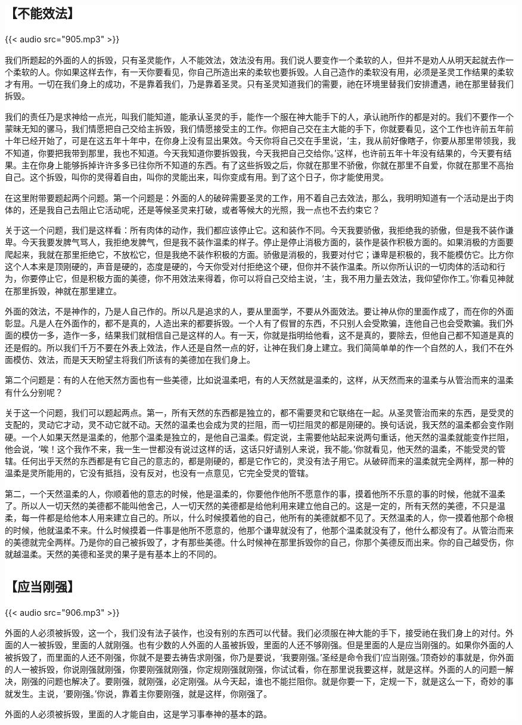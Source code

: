 ## 【不能效法】

{{< audio src="905.mp3" >}}

我们所题起的外面的人的拆毁，只有圣灵能作，人不能效法，效法没有用。我们说人要变作一个柔软的人，但并不是劝人从明天起就去作一个柔软的人。你如果这样去作，有一天你要看见，你自己所造出来的柔软也要拆毁。人自己造作的柔软没有用，必须是圣灵工作结果的柔软才有用。一切在我们身上的成功，不是靠着我们，乃是靠着圣灵。只有圣灵知道我们的需要，祂在环境里替我们安排遭遇，祂在那里替我们拆毁。

我们的责任乃是求神给一点光，叫我们能知道，能承认圣灵的手，能作一个服在神大能手下的人，承认祂所作的都是对的。我们不要作一个蒙昧无知的骡马，我们情愿把自己交给主拆毁，我们情愿接受主的工作。你把自己交在主大能的手下，你就要看见，这个工作也许前五年前十年已经开始了，可是在这五年十年中，在你身上没有显出果效。今天你将自己交在手里说，‘主，我从前好像瞎子，你要从那里带领我，我不知道，你要把我带到那里，我也不知道。今天我知道你要拆毁我，今天我把自己交给你。’这样，也许前五年十年没有结果的，今天要有结果。主在你身上能够拆掉许许多多已往你所不知道的东西。有了这些拆毁之后，你就在那里不骄傲，你就在那里不自爱，你就在那里不高抬自己。这个拆毁，叫你的灵得着自由，叫你的灵能出来，叫你变成有用。到了这个日子，你才能使用灵。

在这里附带要题起两个问题。第一个问题是：外面的人的破碎需要圣灵的工作，用不着自己去效法，那么，我明明知道有一个活动是出于肉体的，还是我自己去阻止它活动呢，还是等候圣灵来打破，或者等候大的光照，我一点也不去约束它？

关于这一个问题，我们是这样看：所有肉体的动作，我们都应该停止它。这和装作不同。今天我要骄傲，我拒绝我的骄傲，但是我不装作谦卑。今天我要发脾气骂人，我拒绝发脾气，但是我不装作温柔的样子。停止是停止消极方面的，装作是装作积极方面的。如果消极的方面要爬起来，我就在那里拒绝它，不放松它，但是我绝不装作积极的方面。骄傲是消极的，我要对付它；谦卑是积极的，我不能模仿它。比方你这个人本来是顶刚硬的，声音是硬的，态度是硬的，今天你受对付拒绝这个硬，但你并不装作温柔。所以你所认识的一切肉体的活动和行为，你要停止它，但是积极方面的美德，你不用效法来得着，你可以将自己交给主说，‘主，我不用力量去效法，我仰望你作工。’你看见神就在那里拆毁，神就在那里建立。

外面的效法，不是神作的，乃是人自己作的。所以凡是追求的人，要从里面学，不要从外面效法。要让神从你的里面作成了，而在你的外面彰显。凡是人在外面作的，都不是真的，人造出来的都要拆毁。一个人有了假冒的东西，不只别人会受欺骗，连他自己也会受欺骗。我们外面的模仿一多，造作一多，结果我们就相信自己是这样的人。有一天，你就是指明给他看，这不是真的，要除去，但他自己都不知道是真的还是假的。所以我们千万不要在外表上效法，作人还是自然一点的好，让神在我们身上建立。我们简简单单的作一个自然的人，我们不在外面模仿、效法，而是天天盼望主将我们所该有的美德加在我们身上。

第二个问题是：有的人在他天然方面也有一些美德，比如说温柔吧，有的人天然就是温柔的，这样，从天然而来的温柔与从管治而来的温柔有什么分别呢？

关于这一个问题，我们可以题起两点。第一，所有天然的东西都是独立的，都不需要灵和它联络在一起。从圣灵管治而来的东西，是受灵的支配的，灵动它才动，灵不动它就不动。天然的温柔也会成为灵的拦阻，而一切拦阻灵的都是刚硬的。换句话说，我天然的温柔都会变作刚硬。一个人如果天然是温柔的，他那个温柔是独立的，是他自己温柔。假定说，主需要他站起来说两句重话，他天然的温柔就能变作拦阻，他会说，‘唉！这个我作不来，我一生一世都没有说过这样的话，这话只好请别人来说，我不能。’你就看见，他天然的温柔，不能受灵的管辖。任何出乎天然的东西都是有它自己的意志的，都是刚硬的，都是它作它的，灵没有法子用它。从破碎而来的温柔就完全两样，那一种的温柔是灵所能用的，它没有抵挡，没有反对，也没有一点意见，它完全受灵的管辖。

第二，一个天然温柔的人，你顺着他的意志的时候，他是温柔的，你要他作他所不愿意作的事，摸着他所不乐意的事的时候，他就不温柔了。所以人一切天然的美德都不能叫他舍己，人一切天然的美德都是给他利用来建立他自己的。这是一定的，所有天然的美德，不只是温柔，每一件都是给他本人用来建立自己的。所以，什么时候摸着他的自己，他所有的美德就都不见了。天然温柔的人，你一摸着他那个命根的时候，他就温柔不来。什么时候摸着一件事是他所不愿意的，他那个谦卑就没有了，他那个温柔就没有了，他什么都没有了。从管治而来的美德就完全两样。乃是你的自己被拆毁了，才有那些美德。什么时候神在那里拆毁你的自己，你那个美德反而出来。你的自己越受伤，你就越温柔。天然的美德和圣灵的果子是有基本上的不同的。

## 【应当刚强】

{{< audio src="906.mp3" >}}

外面的人必须被拆毁，这一个，我们没有法子装作，也没有别的东西可以代替。我们必须服在神大能的手下，接受祂在我们身上的对付。外面的人一被拆毁，里面的人就刚强。也有少数的人外面的人虽被拆毁，里面的人还不够刚强。但是里面的人是应当刚强的。如果你外面的人被拆毁了，而里面的人还不刚强，你就不是要去祷告求刚强，你乃是要说，‘我要刚强。’圣经是命令我们‘应当刚强。’顶奇妙的事就是，你外面的人一被拆毁，你说刚强就刚强，你要刚强就刚强，你定规刚强就刚强，你试试看，你在那里说我要这样，就是这样。外面的人的问题一解决，刚强的问题也解决了。要刚强，就刚强，必定刚强。从今天起，谁也不能拦阻你。就是你要一下，定规一下，就是这么一下，奇妙的事就发生。主说，‘要刚强。’你说，靠着主你要刚强，就是这样，你刚强了。

外面的人必须被拆毁，里面的人才能自由，这是学习事奉神的基本的路。
